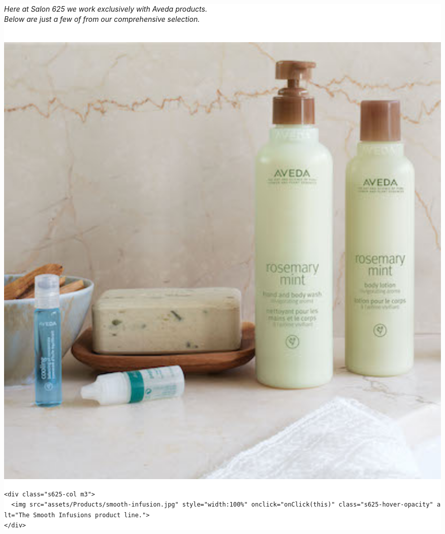 
<div class="s625-content s625-container s625-padding-64" id="products">
  <p class="s625-center"><em>Here at Salon 625 we work exclusively with Aveda products.<br>Below are just a few of from our comprehensive selection.</em></p><br>

  
  <div class="s625-row-padding s625-center">
    <div class="s625-col m3">
      <img src="assets/Products/rosemary-mint.jpg" style="width:100%" onclick="onClick(this)" class="s625-hover-opacity" alt="An assortment of the Rosemary mint product line.">
    </div>

    <div class="s625-col m3">
      <img src="assets/Products/smooth-infusion.jpg" style="width:100%" onclick="onClick(this)" class="s625-hover-opacity" alt="The Smooth Infusions product line.">
    </div>
